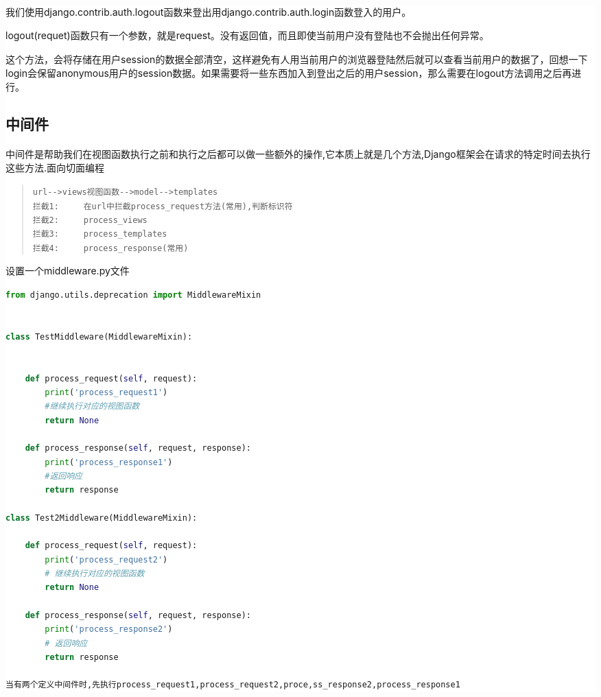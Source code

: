    我们使用django.contrib.auth.logout函数来登出用django.contrib.auth.login函数登入的用户。

logout(requet)函数只有一个参数，就是request。没有返回值，而且即使当前用户没有登陆也不会抛出任何异常。

这个方法，会将存储在用户session的数据全部清空，这样避免有人用当前用户的浏览器登陆然后就可以查看当前用户的数据了，回想一下login会保留anonymous用户的session数据。如果需要将一些东西加入到登出之后的用户session，那么需要在logout方法调用之后再进行。





## 中间件

  中间件是帮助我们在视图函数执行之前和执行之后都可以做一些额外的操作,它本质上就是几个方法,Django框架会在请求的特定时间去执行这些方法.面向切面编程

>```
>url-->views视图函数-->model-->templates
>拦截1:     在url中拦截process_request方法(常用),判断标识符
>拦截2:     process_views
>拦截3:     process_templates
>拦截4:     process_response(常用)
>```

设置一个middleware.py文件

```python
from django.utils.deprecation import MiddlewareMixin


class TestMiddleware(MiddlewareMixin):


    def process_request(self, request):
        print('process_request1')
        #继续执行对应的视图函数
        return None

    def process_response(self, request, response):
        print('process_response1')
        #返回响应
        return response

class Test2Middleware(MiddlewareMixin):

    def process_request(self, request):
        print('process_request2')
        # 继续执行对应的视图函数
        return None

    def process_response(self, request, response):
        print('process_response2')
        # 返回响应
        return response
    
当有两个定义中间件时,先执行process_request1,process_request2,proce,ss_response2,process_response1

```
